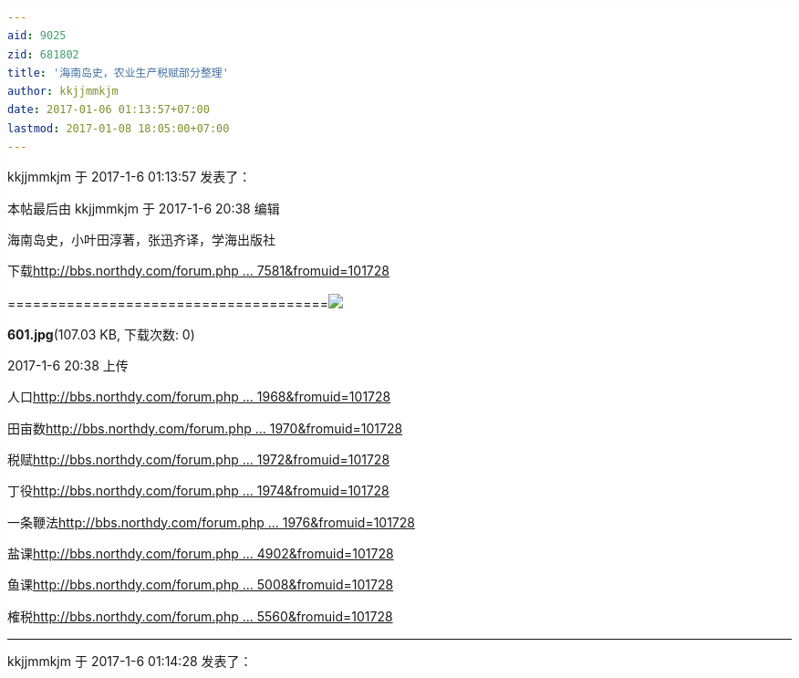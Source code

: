 ```yaml
---
aid: 9025
zid: 681802
title: '海南岛史，农业生产税赋部分整理'
author: kkjjmmkjm
date: 2017-01-06 01:13:57+07:00
lastmod: 2017-01-08 18:05:00+07:00
---
```


kkjjmmkjm 于 2017-1-6 01:13:57 发表了：

本帖最后由 kkjjmmkjm 于 2017-1-6 20:38 编辑 

海南岛史，小叶田淳著，张迅齐译，学海出版社

下载[http://bbs.northdy.com/forum.php ... 7581&fromuid=101728](http://bbs.northdy.com/forum.php?mod=redirect&goto=findpost&ptid=671441&pid=9407581&fromuid=101728)

======================================![](https://cdn.jsdelivr.net/gh/lzjluzijie/beichao@main/static/img/203814fgokryok0qkrw0zx.jpg)



**601.jpg**(107.03 KB, 下载次数: 0)



2017-1-6 20:38 上传



人口[http://bbs.northdy.com/forum.php ... 1968&fromuid=101728](http://bbs.northdy.com/forum.php?mod=redirect&goto=findpost&ptid=681802&pid=9431968&fromuid=101728)

田亩数[http://bbs.northdy.com/forum.php ... 1970&fromuid=101728](http://bbs.northdy.com/forum.php?mod=redirect&goto=findpost&ptid=681802&pid=9431970&fromuid=101728)

税赋[http://bbs.northdy.com/forum.php ... 1972&fromuid=101728](http://bbs.northdy.com/forum.php?mod=redirect&goto=findpost&ptid=681802&pid=9431972&fromuid=101728)

丁役[http://bbs.northdy.com/forum.php ... 1974&fromuid=101728](http://bbs.northdy.com/forum.php?mod=redirect&goto=findpost&ptid=681802&pid=9431974&fromuid=101728)

一条鞭法[http://bbs.northdy.com/forum.php ... 1976&fromuid=101728](http://bbs.northdy.com/forum.php?mod=redirect&goto=findpost&ptid=681802&pid=9431976&fromuid=101728)

盐课[http://bbs.northdy.com/forum.php ... 4902&fromuid=101728](http://bbs.northdy.com/forum.php?mod=redirect&goto=findpost&ptid=681802&pid=9434902&fromuid=101728)

鱼课[http://bbs.northdy.com/forum.php ... 5008&fromuid=101728](http://bbs.northdy.com/forum.php?mod=redirect&goto=findpost&ptid=681802&pid=9435008&fromuid=101728)

榷税[http://bbs.northdy.com/forum.php ... 5560&fromuid=101728](http://bbs.northdy.com/forum.php?mod=redirect&goto=findpost&ptid=681802&pid=9435560&fromuid=101728)

---------

kkjjmmkjm 于 2017-1-6 01:14:28 发表了：
